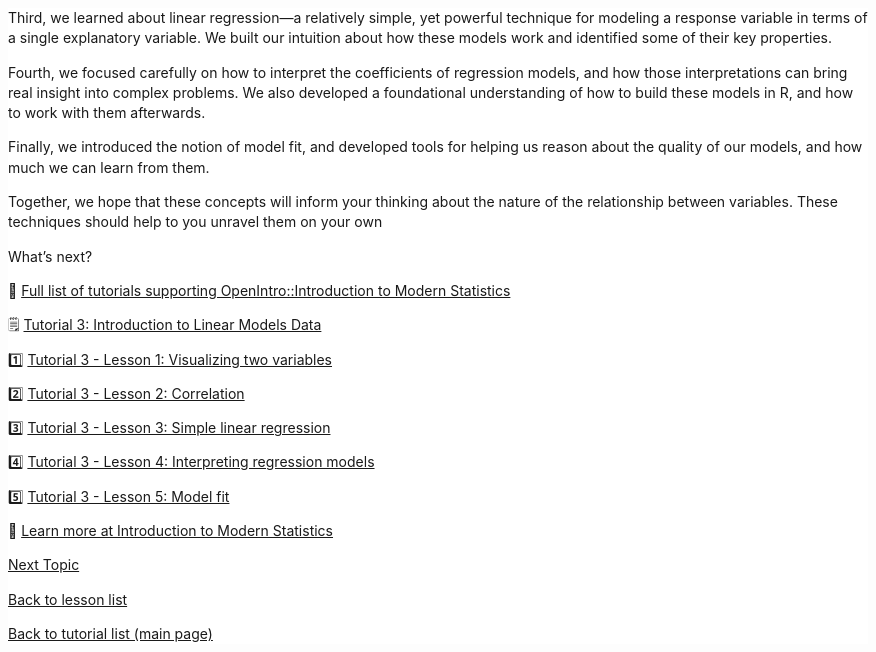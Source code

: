 Third, we learned about linear regression—a relatively simple, yet powerful technique for modeling a response variable in terms of a single explanatory variable. We built our intuition about how these models work and identified some of their key properties.

Fourth, we focused carefully on how to interpret the coefficients of regression models, and how those interpretations can bring real insight into complex problems. We also developed a foundational understanding of how to build these models in R, and how to work with them afterwards.

Finally, we introduced the notion of model fit, and developed tools for helping us reason about the quality of our models, and how much we can learn from them.

Together, we hope that these concepts will inform your thinking about the nature of the relationship between variables. These techniques should help to you unravel them on your own











What’s next?

📒 [Full list of tutorials supporting OpenIntro::Introduction to Modern Statistics](https://openintrostat.github.io/ims-tutorials/)

🗒 [Tutorial 3: Introduction to Linear Models Data](https://openintrostat.github.io/ims-tutorials/03-introduction-to-linear-models/)

1️⃣ [Tutorial 3 - Lesson 1: Visualizing two variables](https://openintro.shinyapps.io/ims-03-introduction-to-linear-models-01/)

2️⃣ [Tutorial 3 - Lesson 2: Correlation](https://openintro.shinyapps.io/ims-03-introduction-to-linear-models-02/)

3️⃣ [Tutorial 3 - Lesson 3: Simple linear regression](https://openintro.shinyapps.io/ims-03-introduction-to-linear-models-03/)

4️⃣ [Tutorial 3 - Lesson 4: Interpreting regression models](https://openintro.shinyapps.io/ims-03-introduction-to-linear-models-04/)

5️⃣ [Tutorial 3 - Lesson 5: Model fit](https://openintro.shinyapps.io/ims-03-introduction-to-linear-models-05/)

📖 [Learn more at Introduction to Modern Statistics](http://openintro-ims.netlify.app/)





[Next Topic](https://bghammill.github.io/ims-03-model/ims-03-lesson-02/)

[Back to lesson list](https://bghammill.github.io/ims-03-model/)

[Back to tutorial list (main page)](https://bghammill.github.io/)



<script src="https://cdn.mathjax.org/mathjax/latest/MathJax.js?config=TeX-AMS-MML_HTMLorMML" type="text/javascript"></script>

